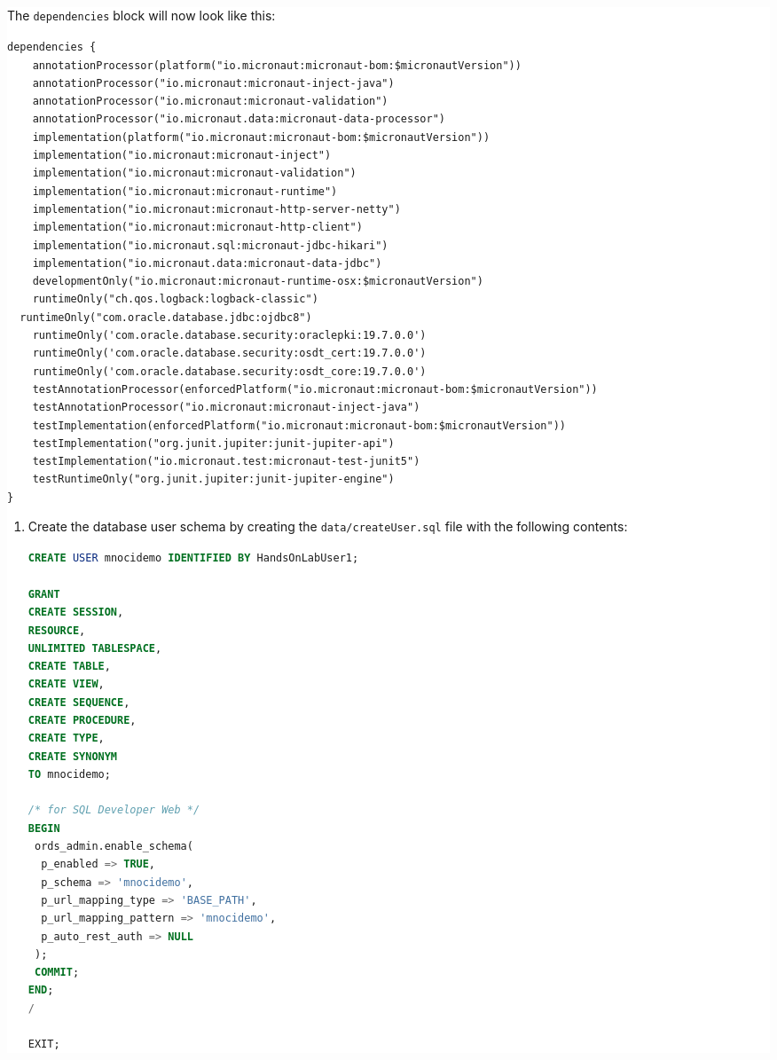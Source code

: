 The `dependencies` block will now look like this:
   ```
   dependencies {
       annotationProcessor(platform("io.micronaut:micronaut-bom:$micronautVersion"))
       annotationProcessor("io.micronaut:micronaut-inject-java")
       annotationProcessor("io.micronaut:micronaut-validation")
       annotationProcessor("io.micronaut.data:micronaut-data-processor")
       implementation(platform("io.micronaut:micronaut-bom:$micronautVersion"))
       implementation("io.micronaut:micronaut-inject")
       implementation("io.micronaut:micronaut-validation")
       implementation("io.micronaut:micronaut-runtime")
       implementation("io.micronaut:micronaut-http-server-netty")
       implementation("io.micronaut:micronaut-http-client")
       implementation("io.micronaut.sql:micronaut-jdbc-hikari")
       implementation("io.micronaut.data:micronaut-data-jdbc")
       developmentOnly("io.micronaut:micronaut-runtime-osx:$micronautVersion")
       runtimeOnly("ch.qos.logback:logback-classic")
   	 runtimeOnly("com.oracle.database.jdbc:ojdbc8")
       runtimeOnly('com.oracle.database.security:oraclepki:19.7.0.0')
       runtimeOnly('com.oracle.database.security:osdt_cert:19.7.0.0')
       runtimeOnly('com.oracle.database.security:osdt_core:19.7.0.0')
       testAnnotationProcessor(enforcedPlatform("io.micronaut:micronaut-bom:$micronautVersion"))
       testAnnotationProcessor("io.micronaut:micronaut-inject-java")
       testImplementation(enforcedPlatform("io.micronaut:micronaut-bom:$micronautVersion"))
       testImplementation("org.junit.jupiter:junit-jupiter-api")
       testImplementation("io.micronaut.test:micronaut-test-junit5")
       testRuntimeOnly("org.junit.jupiter:junit-jupiter-engine")
   }
   ```

1. Create the database user schema by creating the `data/createUser.sql` file with the following contents:
   ```sql
   CREATE USER mnocidemo IDENTIFIED BY HandsOnLabUser1;

   GRANT
   CREATE SESSION,
   RESOURCE,
   UNLIMITED TABLESPACE,
   CREATE TABLE,
   CREATE VIEW,
   CREATE SEQUENCE,
   CREATE PROCEDURE,
   CREATE TYPE,
   CREATE SYNONYM
   TO mnocidemo;

   /* for SQL Developer Web */
   BEGIN
    ords_admin.enable_schema(
     p_enabled => TRUE,
     p_schema => 'mnocidemo',
     p_url_mapping_type => 'BASE_PATH',
     p_url_mapping_pattern => 'mnocidemo',
     p_auto_rest_auth => NULL
    );
    COMMIT;
   END;
   /

   EXIT;
   ```

